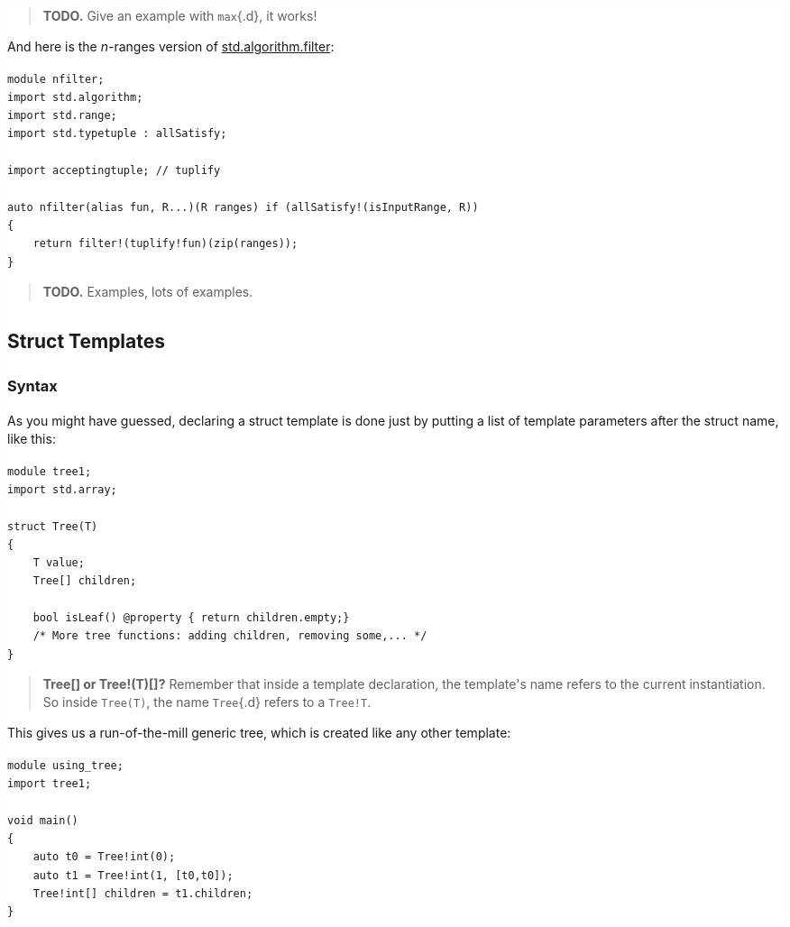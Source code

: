 > **TODO.** Give an example with `max`{.d}, it works!

And here is the $n$-ranges version of [std.algorithm.filter](http://dlang.org/phobos/std_algorithm.html#filter):

```{.d}
module nfilter;
import std.algorithm;
import std.range;
import std.typetuple : allSatisfy;

import acceptingtuple; // tuplify

auto nfilter(alias fun, R...)(R ranges) if (allSatisfy!(isInputRange, R))
{
    return filter!(tuplify!fun)(zip(ranges));
}
```

> **TODO.** Examples, lots of examples.

## Struct Templates

### Syntax

As you might have guessed, declaring a struct template is done
just by putting a list of template parameters after the struct name, like this:

```{.d}
module tree1;
import std.array;

struct Tree(T)
{
    T value;
    Tree[] children;

    bool isLeaf() @property { return children.empty;}
    /* More tree functions: adding children, removing some,... */
}
```

> **Tree[] or Tree!(T)[]?** Remember that inside a template declaration, the template's name refers to the current instantiation. So inside `Tree(T)`, the name `Tree`{.d} refers to a `Tree!T`.

This gives us a run-of-the-mill generic tree, which is created like any other template:

```{.d}
module using_tree;
import tree1;

void main()
{
    auto t0 = Tree!int(0);
    auto t1 = Tree!int(1, [t0,t0]);
    Tree!int[] children = t1.children;
}
```


[^boost]: The [Boost](http://www.boost.org) C++ library collection makes heavy use of templates.
[^staticifconstruct]: It's _both_ an statement and a declaration, so I'll call it a construct.
[^degenerateidentity]: Except for the degenerate, $n = 0$ case, since the identity function defined above accepts only one arg. A version with more than one argument is possible, but would need to return a tuple.
[^anyargidentity]: I cheated a little bit there, because the resulting function accepts any number of arguments of any type, though the standard function parameters checks will stop anything untowards to happen. A cleaner (but longer, and for template functions, more complicated) implementation would propagate the initial function parameter typetuple.
[^extendingphobostuple]: See the example in section [Named Field Tuples](#named-fields-tuples) for a way to extend Phobos `tuple`.
[^lazymapping]: The difference with Phobos `map` is that our version isn't lazy.
[^leftfold]: Technically, [std.algorithm.reduce](http://dlang.org/phobos/std_algorithm.html#reduce) is a _left fold_, while what is shown here is a _right fold_. The difference is not essential here.
[^emptyinterface]: Except, maybe, by having an interface template be empty for certain parameters, thus in effect disappearing from the list.
[^rangetutorial]: Ranges are overdue a tutorial.